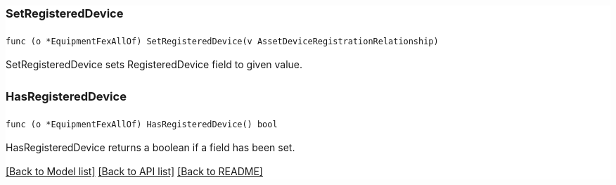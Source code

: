 ### SetRegisteredDevice

`func (o *EquipmentFexAllOf) SetRegisteredDevice(v AssetDeviceRegistrationRelationship)`

SetRegisteredDevice sets RegisteredDevice field to given value.

### HasRegisteredDevice

`func (o *EquipmentFexAllOf) HasRegisteredDevice() bool`

HasRegisteredDevice returns a boolean if a field has been set.


[[Back to Model list]](../README.md#documentation-for-models) [[Back to API list]](../README.md#documentation-for-api-endpoints) [[Back to README]](../README.md)


